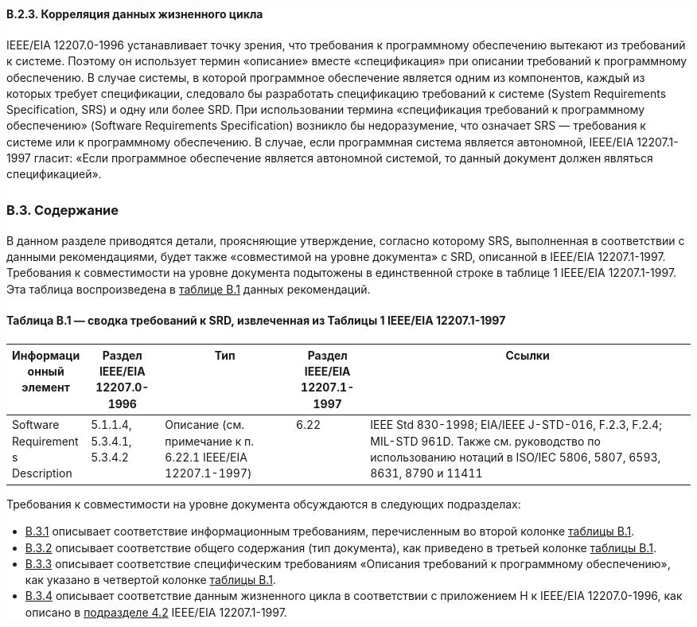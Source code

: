 #### <a name="B_2_3"></a>B.2.3. Корреляция данных жизненного цикла

IEEE/EIA&nbsp;12207.0-1996 устанавливает точку зрения, что требования к программному обеспечению вытекают из требований к системе. Поэтому он использует термин «описание» вместе «спецификация» при описании требований к программному обеспечению. В случае системы, в которой программное обеспечение является одним из компонентов, каждый из которых требует спецификации, следовало бы разработать спецификацию требований к системе (System Requirements Specification, SRS) и одну или более SRD. При использовании термина «спецификация требований к программному обеспечению» (Software Requirements Specification) возникло бы недоразумение, что означает SRS&nbsp;— требования к системе или к программному обеспечению. В случае, если программная система является автономной, IEEE/EIA&nbsp;12207.1-1997 гласит: «Если программное обеспечение является автономной системой, то данный документ должен являться спецификацией».

### <a name="B_3"></a>B.3. Содержание

В данном разделе приводятся детали, проясняющие утверждение, согласно которому SRS, выполненная в соответствии с данными рекомендациями, будет также «совместимой на уровне документа» с SRD, описанной в IEEE/EIA&nbsp;12207.1-1997. Требования к совместимости на уровне документа подытожены в единственной строке в таблице 1 IEEE/EIA&nbsp;12207.1-1997. Эта таблица воспроизведена в [таблице B.1](#T_B_1) данных рекомендаций.

#### <a name="T_B_1"></a>Таблица B.1 — сводка требований к SRD, извлеченная из Таблицы 1 IEEE/EIA&nbsp;12207.1-1997

<table>
    <thead>
        <tr>
            <th>Информационный элемент</th>
            <th>Раздел IEEE/EIA 12207.0-1996</th>
            <th>Тип</th>
            <th>Раздел IEEE/EIA 12207.1-1997</th>
            <th>Ссылки</th>
        </tr>
    </thead>
    <tbody>
        <tr>
            <td>Software Requirements Description</td>
            <td>5.1.1.4, 5.3.4.1, 5.3.4.2</td>
            <td>Описание (см. примечание к п. 6.22.1 IEEE/EIA 12207.1-1997)</td>
            <td>6.22</td>
            <td>IEEE&nbsp;Std&nbsp;830-1998; EIA/IEEE&nbsp;J-STD-016, F.2.3, F.2.4; MIL-STD&nbsp;961D. Также см. руководство по использованию нотаций в ISO/IEC&nbsp;5806, 5807, 6593, 8631, 8790 и 11411</td>
        </tr>
    </tbody>
</table>

Требования к совместимости на уровне документа обсуждаются в следующих подразделах:

* [B.3.1](#B_3_1) описывает соответствие информационным требованиям, перечисленным во второй колонке [таблицы B.1](#T_B_1).
* [B.3.2](#B_3_2) описывает соответствие общего содержания (тип документа), как приведено в третьей колонке [таблицы B.1](#T_B_1).
* [B.3.3](#B_3_3) описывает соответствие специфическим требованиям «Описания требований к программному обеспечению», как указано в четвертой колонке [таблицы B.1](#T_B_1).
* [B.3.4](#B_3_4) описывает соответствие данным жизненного цикла в соответствии с приложением H к IEEE/EIA&nbsp;12207.0-1996, как описано в [подразделе 4.2](#4_2) IEEE/EIA&nbsp;12207.1-1997.
